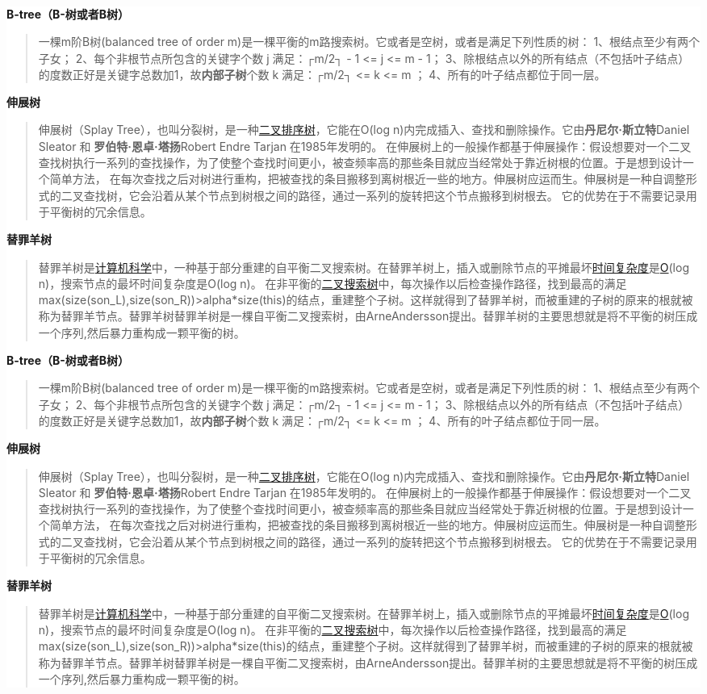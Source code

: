 **B-tree（B-树或者B树）**

>   一棵m阶B树(balanced tree of order m)是一棵平衡的m路搜索树。它或者是空树，或者是满足下列性质的树：
>   1、根结点至少有两个子女；
>   2、每个非根节点所包含的关键字个数 j 满足：┌m/2┐ - 1 <= j <= m - 1；
>   3、除根结点以外的所有结点（不包括叶子结点）的度数正好是关键字总数加1，故**内部子树**个数 k 满足：┌m/2┐ <= k <= m ；
>   4、所有的叶子结点都位于同一层。

**伸展树**

>   伸展树（Splay Tree），也叫分裂树，是一种[二叉排序树](https://link.zhihu.com/?target=https%3A//baike.baidu.com/item/%E4%BA%8C%E5%8F%89%E6%8E%92%E5%BA%8F%E6%A0%91/10905079)，它能在O(log n)内完成插入、查找和删除操作。它由**丹尼尔·斯立特**Daniel Sleator 和 **罗伯特·恩卓·塔扬**Robert Endre Tarjan 在1985年发明的。
>   在伸展树上的一般操作都基于伸展操作：假设想要对一个二叉查找树执行一系列的查找操作，为了使整个查找时间更小，被查频率高的那些条目就应当经常处于靠近树根的位置。于是想到设计一个简单方法， 在每次查找之后对树进行重构，把被查找的条目搬移到离树根近一些的地方。伸展树应运而生。伸展树是一种自调整形式的二叉查找树，它会沿着从某个节点到树根之间的路径，通过一系列的旋转把这个节点搬移到树根去。
>   它的优势在于不需要记录用于平衡树的冗余信息。

**替罪羊树**

>   替罪羊树是[计算机科学](https://link.zhihu.com/?target=https%3A//baike.baidu.com/item/%E8%AE%A1%E7%AE%97%E6%9C%BA%E7%A7%91%E5%AD%A6/9132)中，一种基于部分重建的自平衡二叉搜索树。在替罪羊树上，插入或删除节点的平摊最坏[时间复杂度](https://link.zhihu.com/?target=https%3A//baike.baidu.com/item/%E6%97%B6%E9%97%B4%E5%A4%8D%E6%9D%82%E5%BA%A6)是[O](https://link.zhihu.com/?target=https%3A//baike.baidu.com/item/O)(log n)，搜索节点的最坏时间复杂度是O(log n)。
>   在非平衡的[二叉搜索树](https://link.zhihu.com/?target=https%3A//baike.baidu.com/item/%E4%BA%8C%E5%8F%89%E6%90%9C%E7%B4%A2%E6%A0%91)中，每次操作以后检查操作路径，找到最高的满足max(size(son_L),size(son_R))>alpha*size(this)的结点，重建整个子树。这样就得到了替罪羊树，而被重建的子树的原来的根就被称为替罪羊节点。替罪羊树替罪羊树是一棵自平衡二叉搜索树，由ArneAndersson提出。替罪羊树的主要思想就是将不平衡的树压成一个序列,然后暴力重构成一颗平衡的树。

**B-tree（B-树或者B树）**

>   一棵m阶B树(balanced tree of order m)是一棵平衡的m路搜索树。它或者是空树，或者是满足下列性质的树：
>   1、根结点至少有两个子女；
>   2、每个非根节点所包含的关键字个数 j 满足：┌m/2┐ - 1 <= j <= m - 1；
>   3、除根结点以外的所有结点（不包括叶子结点）的度数正好是关键字总数加1，故**内部子树**个数 k 满足：┌m/2┐ <= k <= m ；
>   4、所有的叶子结点都位于同一层。

**伸展树**

>   伸展树（Splay Tree），也叫分裂树，是一种[二叉排序树](https://link.zhihu.com/?target=https%3A//baike.baidu.com/item/%E4%BA%8C%E5%8F%89%E6%8E%92%E5%BA%8F%E6%A0%91/10905079)，它能在O(log n)内完成插入、查找和删除操作。它由**丹尼尔·斯立特**Daniel Sleator 和 **罗伯特·恩卓·塔扬**Robert Endre Tarjan 在1985年发明的。
>   在伸展树上的一般操作都基于伸展操作：假设想要对一个二叉查找树执行一系列的查找操作，为了使整个查找时间更小，被查频率高的那些条目就应当经常处于靠近树根的位置。于是想到设计一个简单方法， 在每次查找之后对树进行重构，把被查找的条目搬移到离树根近一些的地方。伸展树应运而生。伸展树是一种自调整形式的二叉查找树，它会沿着从某个节点到树根之间的路径，通过一系列的旋转把这个节点搬移到树根去。
>   它的优势在于不需要记录用于平衡树的冗余信息。

**替罪羊树**

>   替罪羊树是[计算机科学](https://link.zhihu.com/?target=https%3A//baike.baidu.com/item/%E8%AE%A1%E7%AE%97%E6%9C%BA%E7%A7%91%E5%AD%A6/9132)中，一种基于部分重建的自平衡二叉搜索树。在替罪羊树上，插入或删除节点的平摊最坏[时间复杂度](https://link.zhihu.com/?target=https%3A//baike.baidu.com/item/%E6%97%B6%E9%97%B4%E5%A4%8D%E6%9D%82%E5%BA%A6)是[O](https://link.zhihu.com/?target=https%3A//baike.baidu.com/item/O)(log n)，搜索节点的最坏时间复杂度是O(log n)。
>   在非平衡的[二叉搜索树](https://link.zhihu.com/?target=https%3A//baike.baidu.com/item/%E4%BA%8C%E5%8F%89%E6%90%9C%E7%B4%A2%E6%A0%91)中，每次操作以后检查操作路径，找到最高的满足max(size(son_L),size(son_R))>alpha*size(this)的结点，重建整个子树。这样就得到了替罪羊树，而被重建的子树的原来的根就被称为替罪羊节点。替罪羊树替罪羊树是一棵自平衡二叉搜索树，由ArneAndersson提出。替罪羊树的主要思想就是将不平衡的树压成一个序列,然后暴力重构成一颗平衡的树。
